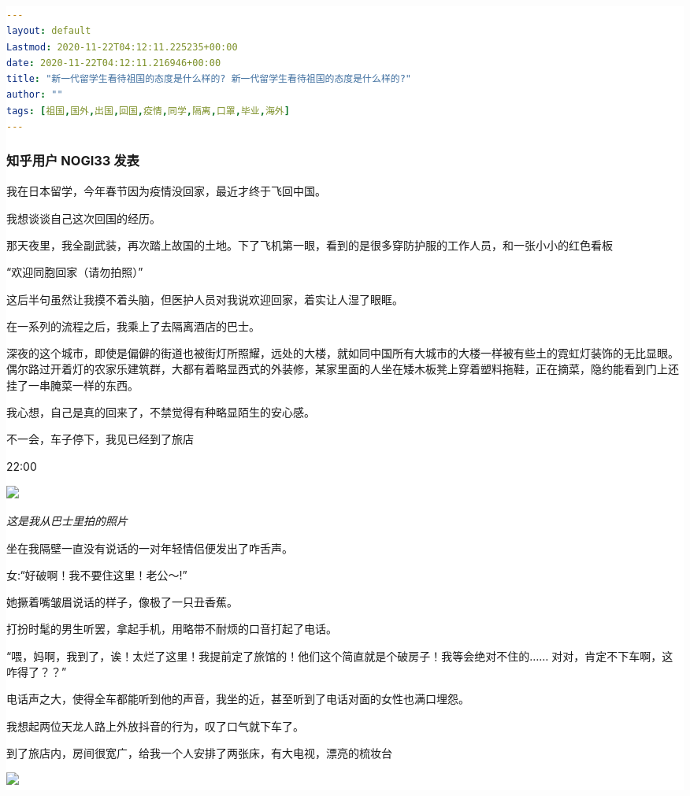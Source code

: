 ```yaml
---
layout: default
Lastmod: 2020-11-22T04:12:11.225235+00:00
date: 2020-11-22T04:12:11.216946+00:00
title: "新一代留学生看待祖国的态度是什么样的? 新一代留学生看待祖国的态度是什么样的?"
author: ""
tags: [祖国,国外,出国,回国,疫情,同学,隔离,口罩,毕业,海外]
---
```



    
### 知乎用户 NOGI33 发表
    
我在日本留学，今年春节因为疫情没回家，最近才终于飞回中国。

我想谈谈自己这次回国的经历。

那天夜里，我全副武装，再次踏上故国的土地。下了飞机第一眼，看到的是很多穿防护服的工作人员，和一张小小的红色看板

“欢迎同胞回家（请勿拍照）”

这后半句虽然让我摸不着头脑，但医护人员对我说欢迎回家，着实让人湿了眼眶。

在一系列的流程之后，我乘上了去隔离酒店的巴士。

深夜的这个城市，即使是偏僻的街道也被街灯所照耀，远处的大楼，就如同中国所有大城市的大楼一样被有些土的霓虹灯装饰的无比显眼。偶尔路过开着灯的农家乐建筑群，大都有着略显西式的外装修，某家里面的人坐在矮木板凳上穿着塑料拖鞋，正在摘菜，隐约能看到门上还挂了一串腌菜一样的东西。

我心想，自己是真的回来了，不禁觉得有种略显陌生的安心感。

不一会，车子停下，我见已经到了旅店

22:00



![](https://images.weserv.nl/?url=https%3A//pic1.zhimg.com/v2-6d37fd1963baabac19c5f3966912632a_r.jpg%3Fsource%3D1940ef5c)

_这是我从巴士里拍的照片_

坐在我隔壁一直没有说话的一对年轻情侣便发出了咋舌声。

女:“好破啊！我不要住这里！老公～!”

她撅着嘴皱眉说话的样子，像极了一只丑香蕉。

打扮时髦的男生听罢，拿起手机，用略带不耐烦的口音打起了电话。

“喂，妈啊，我到了，诶！太烂了这里！我提前定了旅馆的！他们这个简直就是个破房子！我等会绝对不住的…… 对对，肯定不下车啊，这咋得了？？”

电话声之大，使得全车都能听到他的声音，我坐的近，甚至听到了电话对面的女性也满口埋怨。

我想起两位天龙人路上外放抖音的行为，叹了口气就下车了。

到了旅店内，房间很宽广，给我一个人安排了两张床，有大电视，漂亮的梳妆台



![](https://images.weserv.nl/?url=https%3A//pic1.zhimg.com/v2-6d93c425be0c972a41b239d3cf920a6a_r.jpg%3Fsource%3D1940ef5c)
